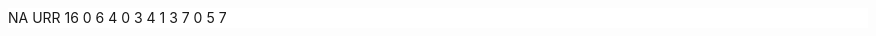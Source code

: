 <th style="text-align:right;">
NA
</th>
<th style="text-align:right;">
URR
</th>
</tr>
</thead>
<tbody>
<tr>
<td style="text-align:right;">
16
</td>
<td style="text-align:right;">
0
</td>
<td style="text-align:right;">
6
</td>
<td style="text-align:right;">
4
</td>
<td style="text-align:right;">
0
</td>
<td style="text-align:right;">
3
</td>
<td style="text-align:right;">
4
</td>
<td style="text-align:right;">
1
</td>
<td style="text-align:right;">
3
</td>
<td style="text-align:right;">
7
</td>
<td style="text-align:right;">
0
</td>
<td style="text-align:right;">
5
</td>
<td style="text-align:right;">
7
</td>
</tr>
</tbody>
</table>
